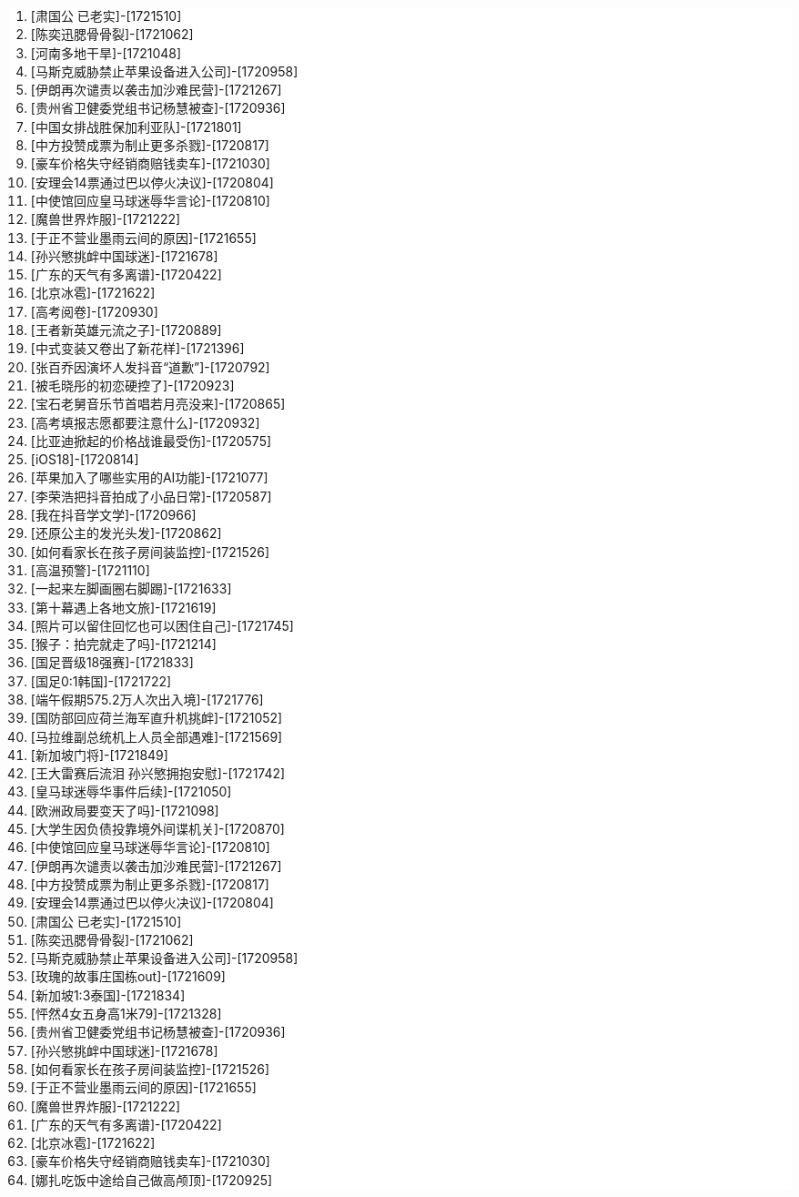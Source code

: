 1. [肃国公 已老实]-[1721510]
1. [陈奕迅腮骨骨裂]-[1721062]
1. [河南多地干旱]-[1721048]
1. [马斯克威胁禁止苹果设备进入公司]-[1720958]
1. [伊朗再次谴责以袭击加沙难民营]-[1721267]
1. [贵州省卫健委党组书记杨慧被查]-[1720936]
1. [中国女排战胜保加利亚队]-[1721801]
1. [中方投赞成票为制止更多杀戮]-[1720817]
1. [豪车价格失守经销商赔钱卖车]-[1721030]
1. [安理会14票通过巴以停火决议]-[1720804]
1. [中使馆回应皇马球迷辱华言论]-[1720810]
1. [魔兽世界炸服]-[1721222]
1. [于正不营业墨雨云间的原因]-[1721655]
1. [孙兴慜挑衅中国球迷]-[1721678]
1. [广东的天气有多离谱]-[1720422]
1. [北京冰雹]-[1721622]
1. [高考阅卷]-[1720930]
1. [王者新英雄元流之子]-[1720889]
1. [中式变装又卷出了新花样]-[1721396]
1. [张百乔因演坏人发抖音“道歉”]-[1720792]
1. [被毛晓彤的初恋硬控了]-[1720923]
1. [宝石老舅音乐节首唱若月亮没来]-[1720865]
1. [高考填报志愿都要注意什么]-[1720932]
1. [比亚迪掀起的价格战谁最受伤]-[1720575]
1. [iOS18]-[1720814]
1. [苹果加入了哪些实用的AI功能]-[1721077]
1. [李荣浩把抖音拍成了小品日常]-[1720587]
1. [我在抖音学文学]-[1720966]
1. [还原公主的发光头发]-[1720862]
1. [如何看家长在孩子房间装监控]-[1721526]
1. [高温预警]-[1721110]
1. [一起来左脚画圈右脚踢]-[1721633]
1. [第十幕遇上各地文旅]-[1721619]
1. [照片可以留住回忆也可以困住自己]-[1721745]
1. [猴子：拍完就走了吗]-[1721214]
1. [国足晋级18强赛]-[1721833]
1. [国足0:1韩国]-[1721722]
1. [端午假期575.2万人次出入境]-[1721776]
1. [国防部回应荷兰海军直升机挑衅]-[1721052]
1. [马拉维副总统机上人员全部遇难]-[1721569]
1. [新加坡门将]-[1721849]
1. [王大雷赛后流泪 孙兴慜拥抱安慰]-[1721742]
1. [皇马球迷辱华事件后续]-[1721050]
1. [欧洲政局要变天了吗]-[1721098]
1. [大学生因负债投靠境外间谍机关]-[1720870]
1. [中使馆回应皇马球迷辱华言论]-[1720810]
1. [伊朗再次谴责以袭击加沙难民营]-[1721267]
1. [中方投赞成票为制止更多杀戮]-[1720817]
1. [安理会14票通过巴以停火决议]-[1720804]
1. [肃国公 已老实]-[1721510]
1. [陈奕迅腮骨骨裂]-[1721062]
1. [马斯克威胁禁止苹果设备进入公司]-[1720958]
1. [玫瑰的故事庄国栋out]-[1721609]
1. [新加坡1:3泰国]-[1721834]
1. [怦然4女五身高1米79]-[1721328]
1. [贵州省卫健委党组书记杨慧被查]-[1720936]
1. [孙兴慜挑衅中国球迷]-[1721678]
1. [如何看家长在孩子房间装监控]-[1721526]
1. [于正不营业墨雨云间的原因]-[1721655]
1. [魔兽世界炸服]-[1721222]
1. [广东的天气有多离谱]-[1720422]
1. [北京冰雹]-[1721622]
1. [豪车价格失守经销商赔钱卖车]-[1721030]
1. [娜扎吃饭中途给自己做高颅顶]-[1720925]